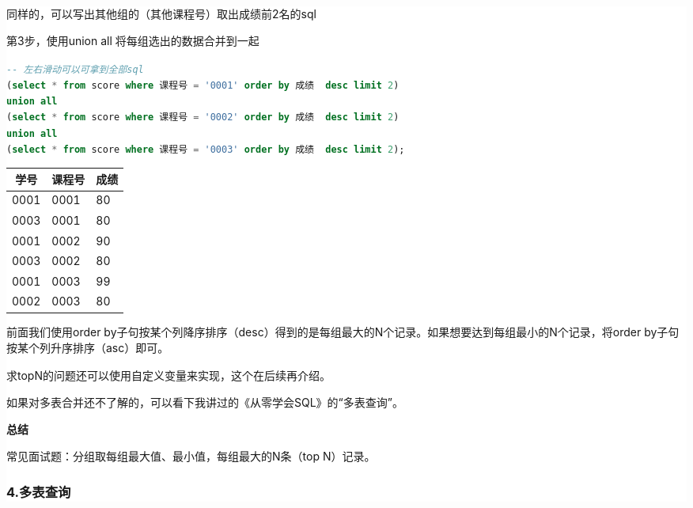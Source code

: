 同样的，可以写出其他组的（其他课程号）取出成绩前2名的sql

第3步，使用union all 将每组选出的数据合并到一起

```sql
-- 左右滑动可以可拿到全部sql
(select * from score where 课程号 = '0001' order by 成绩  desc limit 2)
union all
(select * from score where 课程号 = '0002' order by 成绩  desc limit 2)
union all
(select * from score where 课程号 = '0003' order by 成绩  desc limit 2);
```

| 学号 | 课程号 | 成绩 |
| ---- | ------ | ---- |
| 0001 | 0001   | 80   |
| 0003 | 0001   | 80   |
| 0001 | 0002   | 90   |
| 0003 | 0002   | 80   |
| 0001 | 0003   | 99   |
| 0002 | 0003   | 80   |

前面我们使用order by子句按某个列降序排序（desc）得到的是每组最大的N个记录。如果想要达到每组最小的N个记录，将order by子句按某个列升序排序（asc）即可。

求topN的问题还可以使用自定义变量来实现，这个在后续再介绍。

如果对多表合并还不了解的，可以看下我讲过的《从零学会SQL》的“多表查询”。

**总结**

常见面试题：分组取每组最大值、最小值，每组最大的N条（top N）记录。

### 4.多表查询
